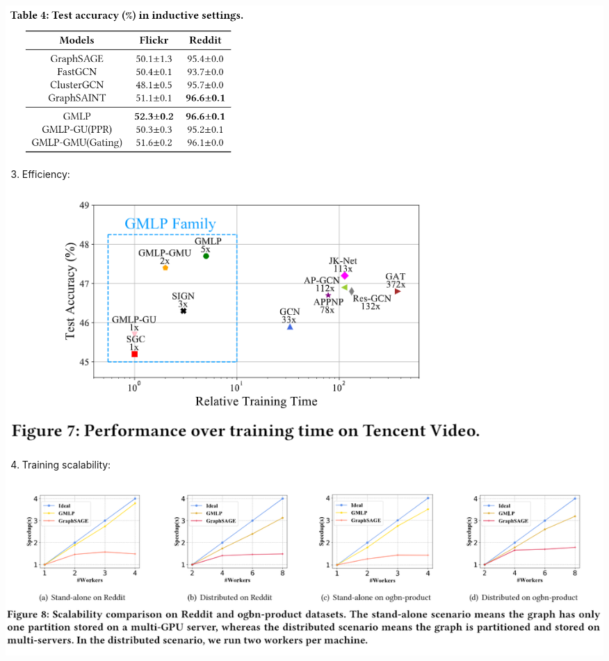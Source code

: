 <img src="inductive.png" width="40%" height="40%">

3. Efficiency:

<img src="performance_time.png" width="80%" height="80%">

4. Training scalability:

<img src="scalability.png" width="100%" height="100%">
